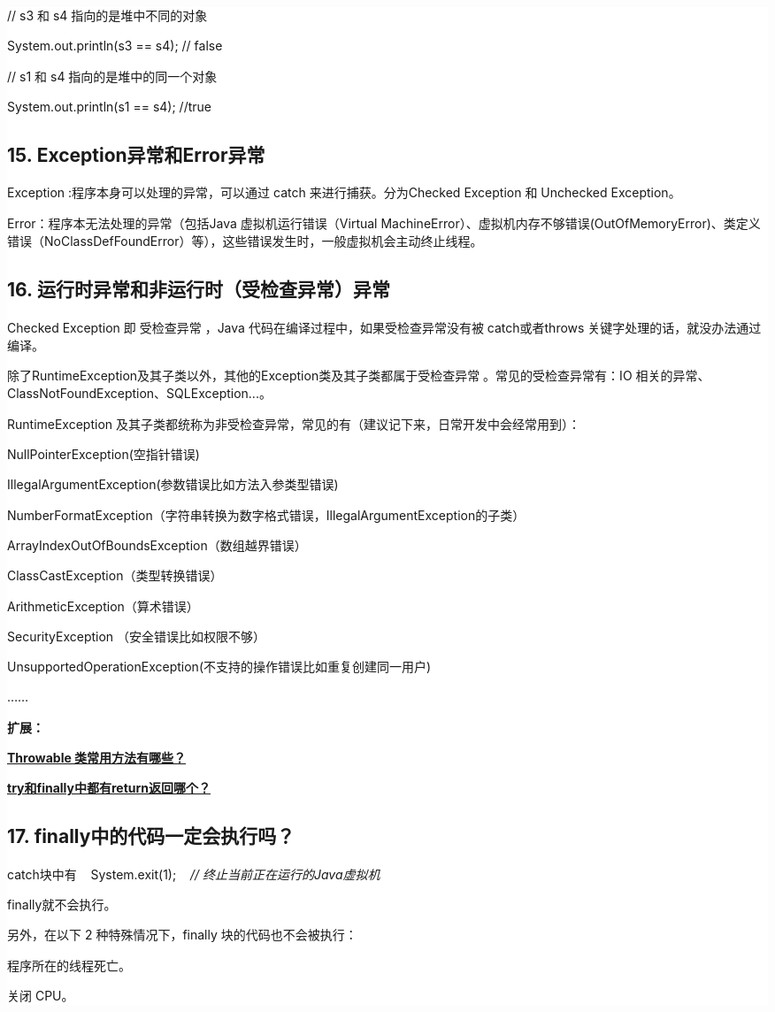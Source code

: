 // s3 和 s4 指向的是堆中不同的对象

System.out.println(s3 == s4); // false

// s1 和 s4 指向的是堆中的同一个对象

System.out.println(s1 == s4); //true

## 15. **Exception异常和Error异常**

Exception :程序本身可以处理的异常，可以通过 catch 来进行捕获。分为Checked Exception 和 Unchecked Exception。

Error：程序本无法处理的异常（包括Java 虚拟机运行错误（Virtual MachineError）、虚拟机内存不够错误(OutOfMemoryError)、类定义错误（NoClassDefFoundError）等），这些错误发生时，一般虚拟机会主动终止线程。

## 16. **运行时异常和非运行时（受检查异常）异常**

Checked Exception 即 受检查异常 ，Java 代码在编译过程中，如果受检查异常没有被 catch或者throws 关键字处理的话，就没办法通过编译。

除了RuntimeException及其子类以外，其他的Exception类及其子类都属于受检查异常 。常见的受检查异常有：IO 相关的异常、ClassNotFoundException、SQLException...。

RuntimeException 及其子类都统称为非受检查异常，常见的有（建议记下来，日常开发中会经常用到）：

NullPointerException(空指针错误)

IllegalArgumentException(参数错误比如方法入参类型错误)

NumberFormatException（字符串转换为数字格式错误，IllegalArgumentException的子类）

ArrayIndexOutOfBoundsException（数组越界错误）

ClassCastException（类型转换错误）

ArithmeticException（算术错误）

SecurityException （安全错误比如权限不够）

UnsupportedOperationException(不支持的操作错误比如重复创建同一用户)

……

**扩展：**

[**Throwable 类常用方法有哪些？**](#throwable-%E7%B1%BB%E5%B8%B8%E7%94%A8%E6%96%B9%E6%B3%95%E6%9C%89%E5%93%AA%E4%BA%9B)

[**try和finally中都有return返回哪个？**](#try-catch-finally-%E5%A6%82%E4%BD%95%E4%BD%BF%E7%94%A8)

## 17. **finally中的代码一定会执行吗？**

catch块中有    System.exit(1);    _// 终止当前正在运行的Java虚拟机_ 

finally就不会执行。

另外，在以下 2 种特殊情况下，finally 块的代码也不会被执行：

程序所在的线程死亡。

关闭 CPU。
